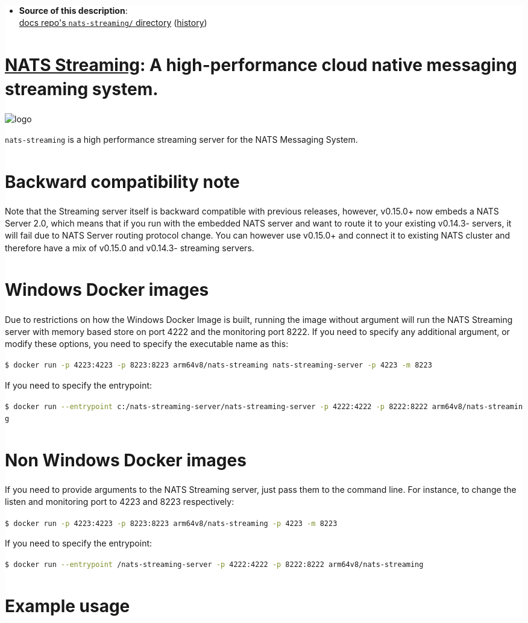 -	**Source of this description**:  
	[docs repo's `nats-streaming/` directory](https://github.com/docker-library/docs/tree/master/nats-streaming) ([history](https://github.com/docker-library/docs/commits/master/nats-streaming))

# [NATS Streaming](https://nats.io): A high-performance cloud native messaging streaming system.

![logo](https://raw.githubusercontent.com/docker-library/docs/ad703934a62fabf54452755c8486698ff6fc5cc2/nats-streaming/logo.png)

`nats-streaming` is a high performance streaming server for the NATS Messaging System.

# Backward compatibility note

Note that the Streaming server itself is backward compatible with previous releases, however, v0.15.0+ now embeds a NATS Server 2.0, which means that if you run with the embedded NATS server and want to route it to your existing v0.14.3- servers, it will fail due to NATS Server routing protocol change. You can however use v0.15.0+ and connect it to existing NATS cluster and therefore have a mix of v0.15.0 and v0.14.3- streaming servers.

# Windows Docker images

Due to restrictions on how the Windows Docker Image is built, running the image without argument will run the NATS Streaming server with memory based store on port 4222 and the monitoring port 8222. If you need to specify any additional argument, or modify these options, you need to specify the executable name as this:

```bash
$ docker run -p 4223:4223 -p 8223:8223 arm64v8/nats-streaming nats-streaming-server -p 4223 -m 8223
```

If you need to specify the entrypoint:

```bash
$ docker run --entrypoint c:/nats-streaming-server/nats-streaming-server -p 4222:4222 -p 8222:8222 arm64v8/nats-streaming
```

# Non Windows Docker images

If you need to provide arguments to the NATS Streaming server, just pass them to the command line. For instance, to change the listen and monitoring port to 4223 and 8223 respectively:

```bash
$ docker run -p 4223:4223 -p 8223:8223 arm64v8/nats-streaming -p 4223 -m 8223
```

If you need to specify the entrypoint:

```bash
$ docker run --entrypoint /nats-streaming-server -p 4222:4222 -p 8222:8222 arm64v8/nats-streaming
```

# Example usage
